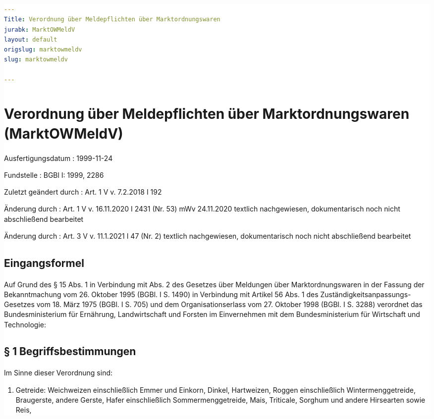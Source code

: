 ```yaml
---
Title: Verordnung über Meldepflichten über Marktordnungswaren
jurabk: MarktOWMeldV
layout: default
origslug: marktowmeldv
slug: marktowmeldv

---
```


# Verordnung über Meldepflichten über Marktordnungswaren (MarktOWMeldV)

Ausfertigungsdatum
:   1999-11-24

Fundstelle
:   BGBl I: 1999, 2286

Zuletzt geändert durch
:   Art. 1 V v. 7.2.2018 I 192

Änderung durch
:   Art. 1 V v. 16.11.2020 I 2431 (Nr. 53) mWv 24.11.2020 textlich nachgewiesen, dokumentarisch noch nicht abschließend bearbeitet

Änderung durch
:   Art. 3 V v. 11.1.2021 I 47 (Nr. 2) textlich nachgewiesen, dokumentarisch noch nicht abschließend bearbeitet



## Eingangsformel

Auf Grund des § 15 Abs. 1 in Verbindung mit Abs. 2 des Gesetzes über
Meldungen über Marktordnungswaren in der Fassung der Bekanntmachung
vom 26. Oktober 1995 (BGBl. I S. 1490) in Verbindung mit Artikel 56
Abs. 1 des Zuständigkeitsanpassungs-Gesetzes vom 18. März 1975 (BGBl.
I S. 705) und dem Organisationserlass vom 27. Oktober 1998 (BGBl. I S.
3288) verordnet das Bundesministerium für Ernährung, Landwirtschaft
und Forsten im Einvernehmen mit dem Bundesministerium für Wirtschaft
und Technologie:


## § 1 Begriffsbestimmungen

Im Sinne dieser Verordnung sind:

1.  Getreide: Weichweizen einschließlich Emmer und Einkorn, Dinkel,
    Hartweizen, Roggen einschließlich Wintermenggetreide, Braugerste,
    andere Gerste, Hafer einschließlich Sommermenggetreide, Mais,
    Triticale, Sorghum und andere Hirsearten sowie Reis,
